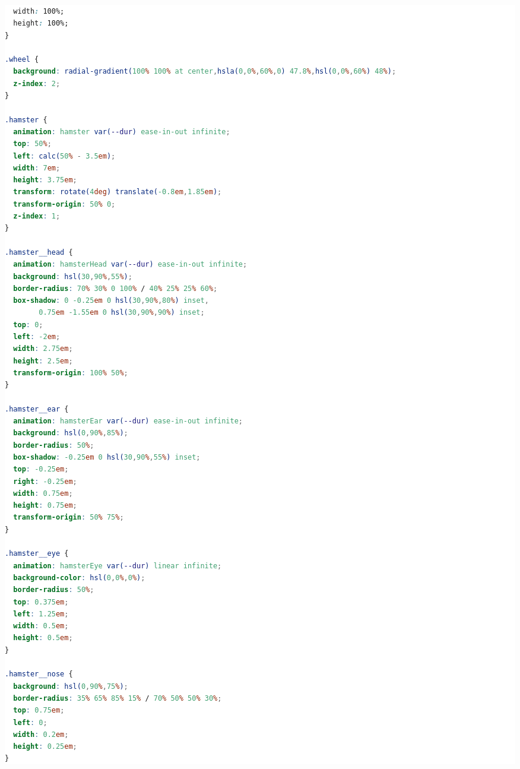 ```css
  width: 100%;
  height: 100%;
}

.wheel {
  background: radial-gradient(100% 100% at center,hsla(0,0%,60%,0) 47.8%,hsl(0,0%,60%) 48%);
  z-index: 2;
}

.hamster {
  animation: hamster var(--dur) ease-in-out infinite;
  top: 50%;
  left: calc(50% - 3.5em);
  width: 7em;
  height: 3.75em;
  transform: rotate(4deg) translate(-0.8em,1.85em);
  transform-origin: 50% 0;
  z-index: 1;
}

.hamster__head {
  animation: hamsterHead var(--dur) ease-in-out infinite;
  background: hsl(30,90%,55%);
  border-radius: 70% 30% 0 100% / 40% 25% 25% 60%;
  box-shadow: 0 -0.25em 0 hsl(30,90%,80%) inset,
		0.75em -1.55em 0 hsl(30,90%,90%) inset;
  top: 0;
  left: -2em;
  width: 2.75em;
  height: 2.5em;
  transform-origin: 100% 50%;
}

.hamster__ear {
  animation: hamsterEar var(--dur) ease-in-out infinite;
  background: hsl(0,90%,85%);
  border-radius: 50%;
  box-shadow: -0.25em 0 hsl(30,90%,55%) inset;
  top: -0.25em;
  right: -0.25em;
  width: 0.75em;
  height: 0.75em;
  transform-origin: 50% 75%;
}

.hamster__eye {
  animation: hamsterEye var(--dur) linear infinite;
  background-color: hsl(0,0%,0%);
  border-radius: 50%;
  top: 0.375em;
  left: 1.25em;
  width: 0.5em;
  height: 0.5em;
}

.hamster__nose {
  background: hsl(0,90%,75%);
  border-radius: 35% 65% 85% 15% / 70% 50% 50% 30%;
  top: 0.75em;
  left: 0;
  width: 0.2em;
  height: 0.25em;
}
```